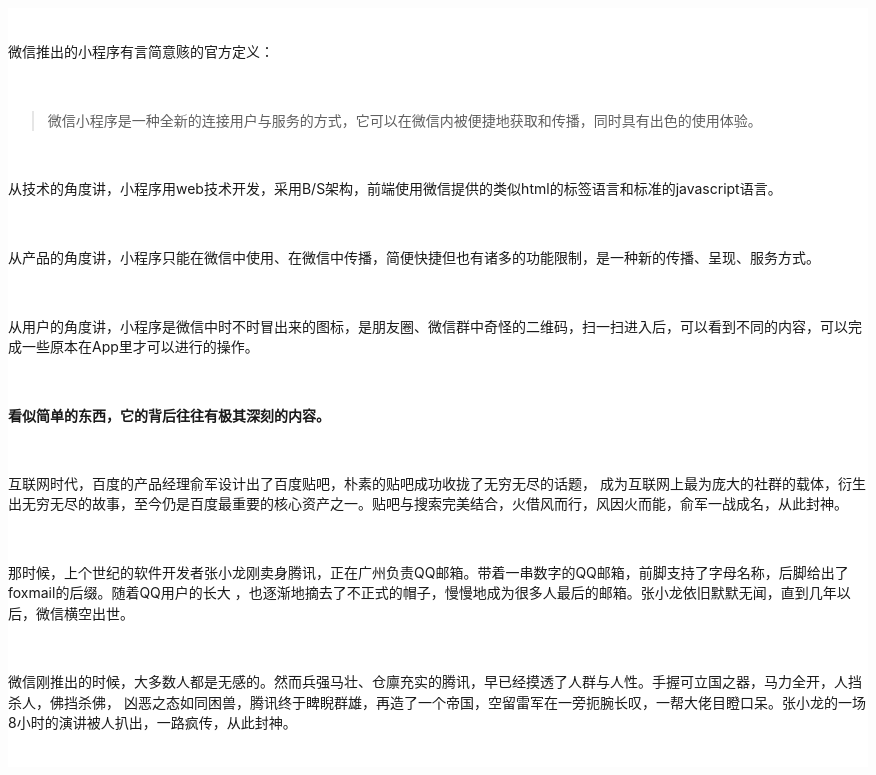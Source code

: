 <br/>
</p>
<p>
         微信推出的小程序有言简意赅的官方定义：
        </p>
<p>
<br/>
</p>
<blockquote>
<p>
          微信小程序是一种全新的连接用户与服务的方式，它可以在微信内被便捷地获取和传播，同时具有出色的使用体验。
         </p>
</blockquote>
<p>
<br/>
</p>
<p>
         从技术的角度讲，小程序用web技术开发，采用B/S架构，前端使用微信提供的类似html的标签语言和标准的javascript语言。
        </p>
<p>
<br/>
</p>
<p>
         从产品的角度讲，小程序只能在微信中使用、在微信中传播，简便快捷但也有诸多的功能限制，是一种新的传播、呈现、服务方式。
        </p>
<p>
<br/>
</p>
<p>
         从用户的角度讲，小程序是微信中时不时冒出来的图标，是朋友圈、微信群中奇怪的二维码，扫一扫进入后，可以看到不同的内容，可以完成一些原本在App里才可以进行的操作。
        </p>
<p>
<br/>
</p>
<p>
<strong>
          看似简单的东西，它的背后往往有极其深刻的内容。
         </strong>
</p>
<p>
<br/>
</p>
<p>
         互联网时代，百度的产品经理俞军设计出了百度贴吧，朴素的贴吧成功收拢了无穷无尽的话题，
成为互联网上最为庞大的社群的载体，衍生出无穷无尽的故事，至今仍是百度最重要的核心资产之一。贴吧与搜索完美结合，火借风而行，风因火而能，俞军一战成名，从此封神。
        </p>
<p>
<br/>
</p>
<p>
         那时候，上个世纪的软件开发者张小龙刚卖身腾讯，正在广州负责QQ邮箱。带着一串数字的QQ邮箱，前脚支持了字母名称，后脚给出了foxmail的后缀。随着QQ用户的长大
，也逐渐地摘去了不正式的帽子，慢慢地成为很多人最后的邮箱。张小龙依旧默默无闻，直到几年以后，微信横空出世。
        </p>
<p>
<br/>
</p>
<p>
         微信刚推出的时候，大多数人都是无感的。然而兵强马壮、仓廪充实的腾讯，早已经摸透了人群与人性。手握可立国之器，马力全开，人挡杀人，佛挡杀佛，
凶恶之态如同困兽，腾讯终于睥睨群雄，再造了一个帝国，空留雷军在一旁扼腕长叹，一帮大佬目瞪口呆。张小龙的一场8小时的演讲被人扒出，一路疯传，从此封神。
        </p>
<p>
<br/>
</p>
<p>
